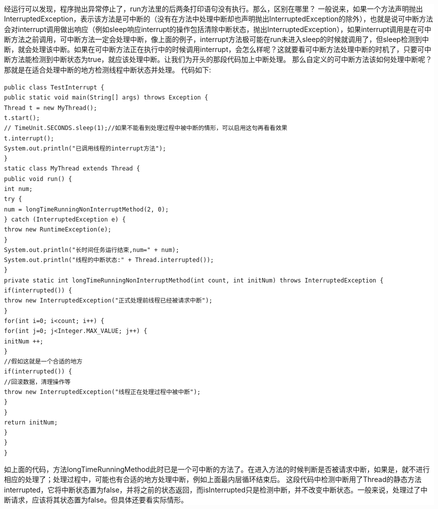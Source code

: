 经运行可以发现，程序抛出异常停止了，run方法里的后两条打印语句没有执行。那么，区别在哪里？ 
一般说来，如果一个方法声明抛出InterruptedException，表示该方法是可中断的（没有在方法中处理中断却也声明抛出InterruptedException的除外），也就是说可中断方法会对interrupt调用做出响应（例如sleep响应interrupt的操作包括清除中断状态，抛出InterruptedException），如果interrupt调用是在可中断方法之前调用，可中断方法一定会处理中断，像上面的例子，interrupt方法极可能在run未进入sleep的时候就调用了，但sleep检测到中断，就会处理该中断。如果在可中断方法正在执行中的时候调用interrupt，会怎么样呢？这就要看可中断方法处理中断的时机了，只要可中断方法能检测到中断状态为true，就应该处理中断。让我们为开头的那段代码加上中断处理。 
那么自定义的可中断方法该如何处理中断呢？那就是在适合处理中断的地方检测线程中断状态并处理。 
代码如下:

```
public class TestInterrupt { 
public static void main(String[] args) throws Exception { 
Thread t = new MyThread(); 
t.start(); 
// TimeUnit.SECONDS.sleep(1);//如果不能看到处理过程中被中断的情形，可以启用这句再看看效果 
t.interrupt(); 
System.out.println("已调用线程的interrupt方法"); 
} 
static class MyThread extends Thread { 
public void run() { 
int num; 
try { 
num = longTimeRunningNonInterruptMethod(2, 0); 
} catch (InterruptedException e) { 
throw new RuntimeException(e); 
} 
System.out.println("长时间任务运行结束,num=" + num); 
System.out.println("线程的中断状态:" + Thread.interrupted()); 
} 
private static int longTimeRunningNonInterruptMethod(int count, int initNum) throws InterruptedException { 
if(interrupted()) { 
throw new InterruptedException("正式处理前线程已经被请求中断"); 
} 
for(int i=0; i<count; i++) { 
for(int j=0; j<Integer.MAX_VALUE; j++) { 
initNum ++; 
} 
//假如这就是一个合适的地方 
if(interrupted()) { 
//回滚数据，清理操作等 
throw new InterruptedException("线程正在处理过程中被中断"); 
} 
} 
return initNum; 
} 
} 
} 
```

如上面的代码，方法longTimeRunningMethod此时已是一个可中断的方法了。在进入方法的时候判断是否被请求中断，如果是，就不进行相应的处理了；处理过程中，可能也有合适的地方处理中断，例如上面最内层循环结束后。 
这段代码中检测中断用了Thread的静态方法interrupted，它将中断状态置为false，并将之前的状态返回，而isInterrupted只是检测中断，并不改变中断状态。一般来说，处理过了中断请求，应该将其状态置为false。但具体还要看实际情形。 
